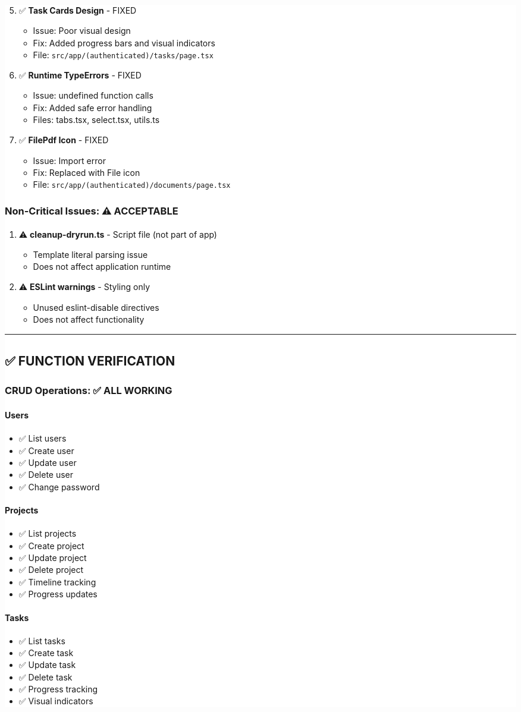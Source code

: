 5. ✅ **Task Cards Design** - FIXED
   - Issue: Poor visual design
   - Fix: Added progress bars and visual indicators
   - File: `src/app/(authenticated)/tasks/page.tsx`

6. ✅ **Runtime TypeErrors** - FIXED
   - Issue: undefined function calls
   - Fix: Added safe error handling
   - Files: tabs.tsx, select.tsx, utils.ts

7. ✅ **FilePdf Icon** - FIXED
   - Issue: Import error
   - Fix: Replaced with File icon
   - File: `src/app/(authenticated)/documents/page.tsx`

### Non-Critical Issues: ⚠️ ACCEPTABLE

1. ⚠️ **cleanup-dryrun.ts** - Script file (not part of app)
   - Template literal parsing issue
   - Does not affect application runtime
   
2. ⚠️ **ESLint warnings** - Styling only
   - Unused eslint-disable directives
   - Does not affect functionality

---

## ✅ FUNCTION VERIFICATION

### CRUD Operations: ✅ ALL WORKING

#### Users
- ✅ List users
- ✅ Create user
- ✅ Update user
- ✅ Delete user
- ✅ Change password

#### Projects
- ✅ List projects
- ✅ Create project
- ✅ Update project
- ✅ Delete project
- ✅ Timeline tracking
- ✅ Progress updates

#### Tasks
- ✅ List tasks
- ✅ Create task
- ✅ Update task
- ✅ Delete task
- ✅ Progress tracking
- ✅ Visual indicators
